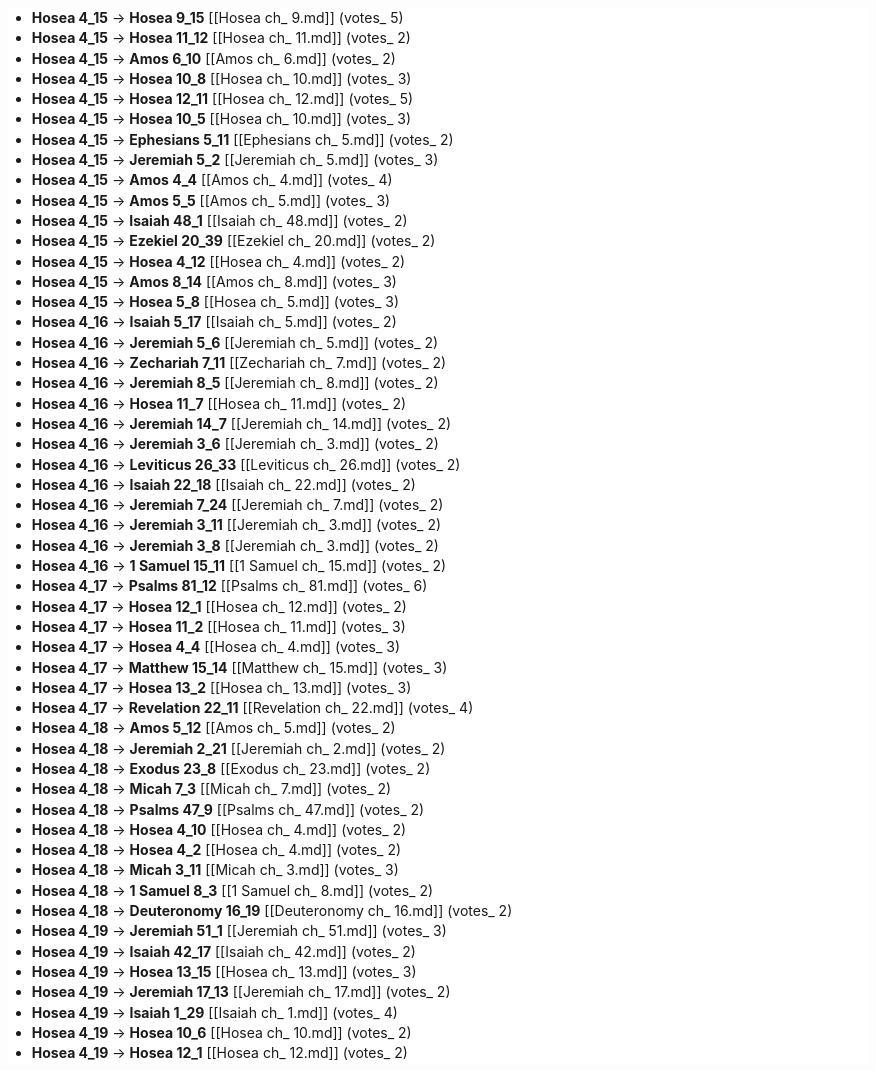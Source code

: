 - **Hosea 4_15** → **Hosea 9_15** [[Hosea ch_ 9.md]] (votes_ 5)
- **Hosea 4_15** → **Hosea 11_12** [[Hosea ch_ 11.md]] (votes_ 2)
- **Hosea 4_15** → **Amos 6_10** [[Amos ch_ 6.md]] (votes_ 2)
- **Hosea 4_15** → **Hosea 10_8** [[Hosea ch_ 10.md]] (votes_ 3)
- **Hosea 4_15** → **Hosea 12_11** [[Hosea ch_ 12.md]] (votes_ 5)
- **Hosea 4_15** → **Hosea 10_5** [[Hosea ch_ 10.md]] (votes_ 3)
- **Hosea 4_15** → **Ephesians 5_11** [[Ephesians ch_ 5.md]] (votes_ 2)
- **Hosea 4_15** → **Jeremiah 5_2** [[Jeremiah ch_ 5.md]] (votes_ 3)
- **Hosea 4_15** → **Amos 4_4** [[Amos ch_ 4.md]] (votes_ 4)
- **Hosea 4_15** → **Amos 5_5** [[Amos ch_ 5.md]] (votes_ 3)
- **Hosea 4_15** → **Isaiah 48_1** [[Isaiah ch_ 48.md]] (votes_ 2)
- **Hosea 4_15** → **Ezekiel 20_39** [[Ezekiel ch_ 20.md]] (votes_ 2)
- **Hosea 4_15** → **Hosea 4_12** [[Hosea ch_ 4.md]] (votes_ 2)
- **Hosea 4_15** → **Amos 8_14** [[Amos ch_ 8.md]] (votes_ 3)
- **Hosea 4_15** → **Hosea 5_8** [[Hosea ch_ 5.md]] (votes_ 3)
- **Hosea 4_16** → **Isaiah 5_17** [[Isaiah ch_ 5.md]] (votes_ 2)
- **Hosea 4_16** → **Jeremiah 5_6** [[Jeremiah ch_ 5.md]] (votes_ 2)
- **Hosea 4_16** → **Zechariah 7_11** [[Zechariah ch_ 7.md]] (votes_ 2)
- **Hosea 4_16** → **Jeremiah 8_5** [[Jeremiah ch_ 8.md]] (votes_ 2)
- **Hosea 4_16** → **Hosea 11_7** [[Hosea ch_ 11.md]] (votes_ 2)
- **Hosea 4_16** → **Jeremiah 14_7** [[Jeremiah ch_ 14.md]] (votes_ 2)
- **Hosea 4_16** → **Jeremiah 3_6** [[Jeremiah ch_ 3.md]] (votes_ 2)
- **Hosea 4_16** → **Leviticus 26_33** [[Leviticus ch_ 26.md]] (votes_ 2)
- **Hosea 4_16** → **Isaiah 22_18** [[Isaiah ch_ 22.md]] (votes_ 2)
- **Hosea 4_16** → **Jeremiah 7_24** [[Jeremiah ch_ 7.md]] (votes_ 2)
- **Hosea 4_16** → **Jeremiah 3_11** [[Jeremiah ch_ 3.md]] (votes_ 2)
- **Hosea 4_16** → **Jeremiah 3_8** [[Jeremiah ch_ 3.md]] (votes_ 2)
- **Hosea 4_16** → **1 Samuel 15_11** [[1 Samuel ch_ 15.md]] (votes_ 2)
- **Hosea 4_17** → **Psalms 81_12** [[Psalms ch_ 81.md]] (votes_ 6)
- **Hosea 4_17** → **Hosea 12_1** [[Hosea ch_ 12.md]] (votes_ 2)
- **Hosea 4_17** → **Hosea 11_2** [[Hosea ch_ 11.md]] (votes_ 3)
- **Hosea 4_17** → **Hosea 4_4** [[Hosea ch_ 4.md]] (votes_ 3)
- **Hosea 4_17** → **Matthew 15_14** [[Matthew ch_ 15.md]] (votes_ 3)
- **Hosea 4_17** → **Hosea 13_2** [[Hosea ch_ 13.md]] (votes_ 3)
- **Hosea 4_17** → **Revelation 22_11** [[Revelation ch_ 22.md]] (votes_ 4)
- **Hosea 4_18** → **Amos 5_12** [[Amos ch_ 5.md]] (votes_ 2)
- **Hosea 4_18** → **Jeremiah 2_21** [[Jeremiah ch_ 2.md]] (votes_ 2)
- **Hosea 4_18** → **Exodus 23_8** [[Exodus ch_ 23.md]] (votes_ 2)
- **Hosea 4_18** → **Micah 7_3** [[Micah ch_ 7.md]] (votes_ 2)
- **Hosea 4_18** → **Psalms 47_9** [[Psalms ch_ 47.md]] (votes_ 2)
- **Hosea 4_18** → **Hosea 4_10** [[Hosea ch_ 4.md]] (votes_ 2)
- **Hosea 4_18** → **Hosea 4_2** [[Hosea ch_ 4.md]] (votes_ 2)
- **Hosea 4_18** → **Micah 3_11** [[Micah ch_ 3.md]] (votes_ 3)
- **Hosea 4_18** → **1 Samuel 8_3** [[1 Samuel ch_ 8.md]] (votes_ 2)
- **Hosea 4_18** → **Deuteronomy 16_19** [[Deuteronomy ch_ 16.md]] (votes_ 2)
- **Hosea 4_19** → **Jeremiah 51_1** [[Jeremiah ch_ 51.md]] (votes_ 3)
- **Hosea 4_19** → **Isaiah 42_17** [[Isaiah ch_ 42.md]] (votes_ 2)
- **Hosea 4_19** → **Hosea 13_15** [[Hosea ch_ 13.md]] (votes_ 3)
- **Hosea 4_19** → **Jeremiah 17_13** [[Jeremiah ch_ 17.md]] (votes_ 2)
- **Hosea 4_19** → **Isaiah 1_29** [[Isaiah ch_ 1.md]] (votes_ 4)
- **Hosea 4_19** → **Hosea 10_6** [[Hosea ch_ 10.md]] (votes_ 2)
- **Hosea 4_19** → **Hosea 12_1** [[Hosea ch_ 12.md]] (votes_ 2)
